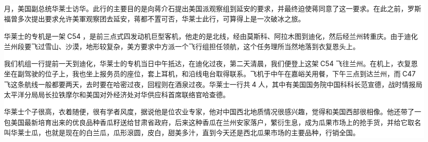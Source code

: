   <span lang="ZH-CN" style="font-family: 宋体;">
   月，美国副总统华莱士访华。此行的主要目的是向蒋介石提出美国派观察组到延安的要求，并最终迫使蒋同意了这一要求。在此之前，罗斯福曾多次提出要求允许美軍观察团去延安，蒋都不置可否，华莱士此行，可算得上是一次破冰之旅。
  </span>
 </p>
 <p class="MsoNormal">
  <o:p>
  </o:p>
 </p>
 <p class="MsoNormal">
  <o:p>
  </o:p>
  <span lang="ZH-CN" style="font-family: 宋体;">
   华莱士的专机是一架
  </span>
  C54
  <span lang="ZH-CN" style="font-family: 宋体;">
   ，是前三点式四发动机巨型客机，他走的是北线，经由莫斯科、阿拉木图到迪化，然后经兰州转重庆。由于迪化兰州段要飞过雪山、沙漠，地形较复杂，美方要求中方派一个飞行组担任领航，这个任务理所当然地落到衣复恩头上。
  </span>
 </p>
 <p class="MsoNormal">
  <o:p>
  </o:p>
 </p>
 <p class="MsoNormal">
  <o:p>
  </o:p>
  <span lang="ZH-CN" style="font-family: 宋体;">
   我们机组一行提前一天到迪化，华莱士的专机当日中午抵达，在迪化过夜，第二天清晨，我们便登上这架
  </span>
  C54
  <span lang="ZH-CN" style="font-family: 宋体;">
   飞往兰州。在机上，衣复恩坐在副驾驶的位子上，我也坐上报务员的座位，套上耳机，和沿线电台取得联系。飞机于中午在嘉峪关用餐，下午三点到达兰州，而
  </span>
  C47
  <span lang="ZH-CN" style="font-family: 宋体;">
   飞这条航线一般都要两天，去时要在哈密过夜，回程则在酒泉过夜。华莱士一行共
  </span>
  4
  <span lang="ZH-CN" style="font-family: 宋体;">
   人，其中有美国国务院中国科科长范宣德，战时情报局太平洋分局局长拉铁摩尔和美国对外经济处对华供应科首席联络官哈查德。
  </span>
 </p>
 <p class="MsoNormal">
  <o:p>
  </o:p>
 </p>
 <p class="MsoNormal">
  <o:p>
  </o:p>
  <span style="font-family: 宋体;">
   华莱士个子很高，衣着随便，很有学者风度，据说他是位农业专家，他对中国西北地质情况很感兴趣，觉得和美国西部很相像。他还带了一包美国最新培育出来的优良品种香瓜籽送给甘肃省政府，后来这种香瓜在兰州安家落户，繁衍生息，成为瓜果市场上的抢手货，并给它取名叫华莱士瓜，也就是现在的白兰瓜，瓜形滾圆，皮白，甜美多汁，直到今天还是西北瓜果市场的主要品种，行销全国。
  </span>
 </p>
 <p class="MsoNormal">
  <o:p>
  </o:p>
 </p>
 <p class="MsoNormal">
  <o:p>
  </o:p>
  <span style="font-family: 宋体;">